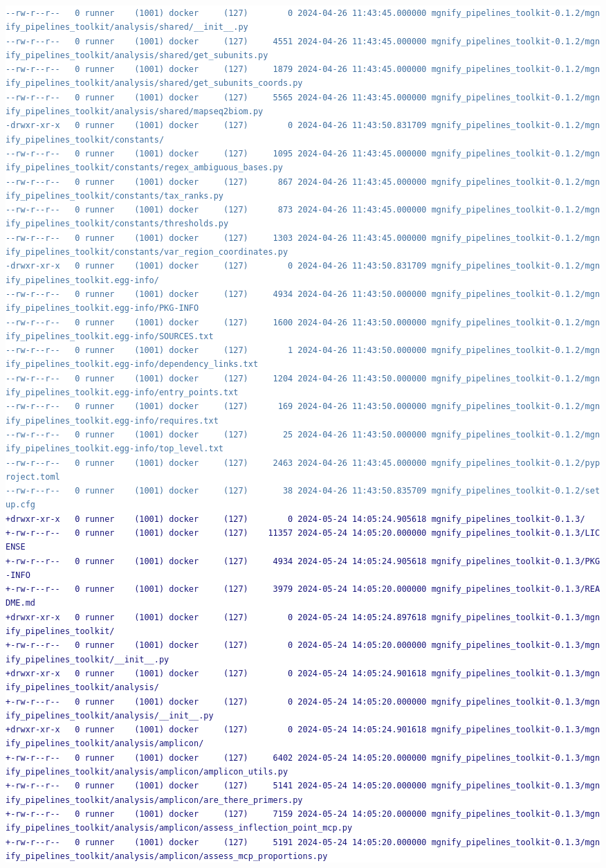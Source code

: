```diff
--rw-r--r--   0 runner    (1001) docker     (127)        0 2024-04-26 11:43:45.000000 mgnify_pipelines_toolkit-0.1.2/mgnify_pipelines_toolkit/analysis/shared/__init__.py
--rw-r--r--   0 runner    (1001) docker     (127)     4551 2024-04-26 11:43:45.000000 mgnify_pipelines_toolkit-0.1.2/mgnify_pipelines_toolkit/analysis/shared/get_subunits.py
--rw-r--r--   0 runner    (1001) docker     (127)     1879 2024-04-26 11:43:45.000000 mgnify_pipelines_toolkit-0.1.2/mgnify_pipelines_toolkit/analysis/shared/get_subunits_coords.py
--rw-r--r--   0 runner    (1001) docker     (127)     5565 2024-04-26 11:43:45.000000 mgnify_pipelines_toolkit-0.1.2/mgnify_pipelines_toolkit/analysis/shared/mapseq2biom.py
-drwxr-xr-x   0 runner    (1001) docker     (127)        0 2024-04-26 11:43:50.831709 mgnify_pipelines_toolkit-0.1.2/mgnify_pipelines_toolkit/constants/
--rw-r--r--   0 runner    (1001) docker     (127)     1095 2024-04-26 11:43:45.000000 mgnify_pipelines_toolkit-0.1.2/mgnify_pipelines_toolkit/constants/regex_ambiguous_bases.py
--rw-r--r--   0 runner    (1001) docker     (127)      867 2024-04-26 11:43:45.000000 mgnify_pipelines_toolkit-0.1.2/mgnify_pipelines_toolkit/constants/tax_ranks.py
--rw-r--r--   0 runner    (1001) docker     (127)      873 2024-04-26 11:43:45.000000 mgnify_pipelines_toolkit-0.1.2/mgnify_pipelines_toolkit/constants/thresholds.py
--rw-r--r--   0 runner    (1001) docker     (127)     1303 2024-04-26 11:43:45.000000 mgnify_pipelines_toolkit-0.1.2/mgnify_pipelines_toolkit/constants/var_region_coordinates.py
-drwxr-xr-x   0 runner    (1001) docker     (127)        0 2024-04-26 11:43:50.831709 mgnify_pipelines_toolkit-0.1.2/mgnify_pipelines_toolkit.egg-info/
--rw-r--r--   0 runner    (1001) docker     (127)     4934 2024-04-26 11:43:50.000000 mgnify_pipelines_toolkit-0.1.2/mgnify_pipelines_toolkit.egg-info/PKG-INFO
--rw-r--r--   0 runner    (1001) docker     (127)     1600 2024-04-26 11:43:50.000000 mgnify_pipelines_toolkit-0.1.2/mgnify_pipelines_toolkit.egg-info/SOURCES.txt
--rw-r--r--   0 runner    (1001) docker     (127)        1 2024-04-26 11:43:50.000000 mgnify_pipelines_toolkit-0.1.2/mgnify_pipelines_toolkit.egg-info/dependency_links.txt
--rw-r--r--   0 runner    (1001) docker     (127)     1204 2024-04-26 11:43:50.000000 mgnify_pipelines_toolkit-0.1.2/mgnify_pipelines_toolkit.egg-info/entry_points.txt
--rw-r--r--   0 runner    (1001) docker     (127)      169 2024-04-26 11:43:50.000000 mgnify_pipelines_toolkit-0.1.2/mgnify_pipelines_toolkit.egg-info/requires.txt
--rw-r--r--   0 runner    (1001) docker     (127)       25 2024-04-26 11:43:50.000000 mgnify_pipelines_toolkit-0.1.2/mgnify_pipelines_toolkit.egg-info/top_level.txt
--rw-r--r--   0 runner    (1001) docker     (127)     2463 2024-04-26 11:43:45.000000 mgnify_pipelines_toolkit-0.1.2/pyproject.toml
--rw-r--r--   0 runner    (1001) docker     (127)       38 2024-04-26 11:43:50.835709 mgnify_pipelines_toolkit-0.1.2/setup.cfg
+drwxr-xr-x   0 runner    (1001) docker     (127)        0 2024-05-24 14:05:24.905618 mgnify_pipelines_toolkit-0.1.3/
+-rw-r--r--   0 runner    (1001) docker     (127)    11357 2024-05-24 14:05:20.000000 mgnify_pipelines_toolkit-0.1.3/LICENSE
+-rw-r--r--   0 runner    (1001) docker     (127)     4934 2024-05-24 14:05:24.905618 mgnify_pipelines_toolkit-0.1.3/PKG-INFO
+-rw-r--r--   0 runner    (1001) docker     (127)     3979 2024-05-24 14:05:20.000000 mgnify_pipelines_toolkit-0.1.3/README.md
+drwxr-xr-x   0 runner    (1001) docker     (127)        0 2024-05-24 14:05:24.897618 mgnify_pipelines_toolkit-0.1.3/mgnify_pipelines_toolkit/
+-rw-r--r--   0 runner    (1001) docker     (127)        0 2024-05-24 14:05:20.000000 mgnify_pipelines_toolkit-0.1.3/mgnify_pipelines_toolkit/__init__.py
+drwxr-xr-x   0 runner    (1001) docker     (127)        0 2024-05-24 14:05:24.901618 mgnify_pipelines_toolkit-0.1.3/mgnify_pipelines_toolkit/analysis/
+-rw-r--r--   0 runner    (1001) docker     (127)        0 2024-05-24 14:05:20.000000 mgnify_pipelines_toolkit-0.1.3/mgnify_pipelines_toolkit/analysis/__init__.py
+drwxr-xr-x   0 runner    (1001) docker     (127)        0 2024-05-24 14:05:24.901618 mgnify_pipelines_toolkit-0.1.3/mgnify_pipelines_toolkit/analysis/amplicon/
+-rw-r--r--   0 runner    (1001) docker     (127)     6402 2024-05-24 14:05:20.000000 mgnify_pipelines_toolkit-0.1.3/mgnify_pipelines_toolkit/analysis/amplicon/amplicon_utils.py
+-rw-r--r--   0 runner    (1001) docker     (127)     5141 2024-05-24 14:05:20.000000 mgnify_pipelines_toolkit-0.1.3/mgnify_pipelines_toolkit/analysis/amplicon/are_there_primers.py
+-rw-r--r--   0 runner    (1001) docker     (127)     7159 2024-05-24 14:05:20.000000 mgnify_pipelines_toolkit-0.1.3/mgnify_pipelines_toolkit/analysis/amplicon/assess_inflection_point_mcp.py
+-rw-r--r--   0 runner    (1001) docker     (127)     5191 2024-05-24 14:05:20.000000 mgnify_pipelines_toolkit-0.1.3/mgnify_pipelines_toolkit/analysis/amplicon/assess_mcp_proportions.py
```